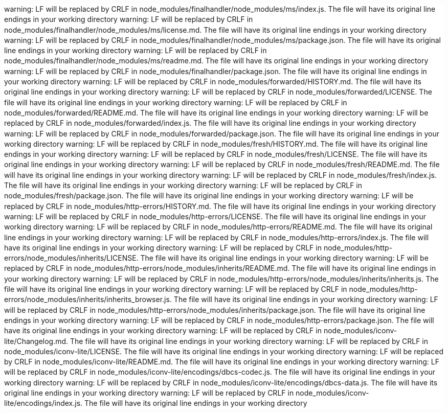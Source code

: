 warning: LF will be replaced by CRLF in node_modules/finalhandler/node_modules/ms/index.js.
The file will have its original line endings in your working directory
warning: LF will be replaced by CRLF in node_modules/finalhandler/node_modules/ms/license.md.
The file will have its original line endings in your working directory
warning: LF will be replaced by CRLF in node_modules/finalhandler/node_modules/ms/package.json.
The file will have its original line endings in your working directory
warning: LF will be replaced by CRLF in node_modules/finalhandler/node_modules/ms/readme.md.
The file will have its original line endings in your working directory
warning: LF will be replaced by CRLF in node_modules/finalhandler/package.json.
The file will have its original line endings in your working directory
warning: LF will be replaced by CRLF in node_modules/forwarded/HISTORY.md.
The file will have its original line endings in your working directory
warning: LF will be replaced by CRLF in node_modules/forwarded/LICENSE.
The file will have its original line endings in your working directory
warning: LF will be replaced by CRLF in node_modules/forwarded/README.md.
The file will have its original line endings in your working directory
warning: LF will be replaced by CRLF in node_modules/forwarded/index.js.
The file will have its original line endings in your working directory
warning: LF will be replaced by CRLF in node_modules/forwarded/package.json.
The file will have its original line endings in your working directory
warning: LF will be replaced by CRLF in node_modules/fresh/HISTORY.md.
The file will have its original line endings in your working directory
warning: LF will be replaced by CRLF in node_modules/fresh/LICENSE.
The file will have its original line endings in your working directory
warning: LF will be replaced by CRLF in node_modules/fresh/README.md.
The file will have its original line endings in your working directory
warning: LF will be replaced by CRLF in node_modules/fresh/index.js.
The file will have its original line endings in your working directory
warning: LF will be replaced by CRLF in node_modules/fresh/package.json.
The file will have its original line endings in your working directory
warning: LF will be replaced by CRLF in node_modules/http-errors/HISTORY.md.
The file will have its original line endings in your working directory
warning: LF will be replaced by CRLF in node_modules/http-errors/LICENSE.
The file will have its original line endings in your working directory
warning: LF will be replaced by CRLF in node_modules/http-errors/README.md.
The file will have its original line endings in your working directory
warning: LF will be replaced by CRLF in node_modules/http-errors/index.js.
The file will have its original line endings in your working directory
warning: LF will be replaced by CRLF in node_modules/http-errors/node_modules/inherits/LICENSE.
The file will have its original line endings in your working directory
warning: LF will be replaced by CRLF in node_modules/http-errors/node_modules/inherits/README.md.
The file will have its original line endings in your working directory
warning: LF will be replaced by CRLF in node_modules/http-errors/node_modules/inherits/inherits.js.
The file will have its original line endings in your working directory
warning: LF will be replaced by CRLF in node_modules/http-errors/node_modules/inherits/inherits_browser.js.
The file will have its original line endings in your working directory
warning: LF will be replaced by CRLF in node_modules/http-errors/node_modules/inherits/package.json.
The file will have its original line endings in your working directory
warning: LF will be replaced by CRLF in node_modules/http-errors/package.json.
The file will have its original line endings in your working directory
warning: LF will be replaced by CRLF in node_modules/iconv-lite/Changelog.md.
The file will have its original line endings in your working directory
warning: LF will be replaced by CRLF in node_modules/iconv-lite/LICENSE.
The file will have its original line endings in your working directory
warning: LF will be replaced by CRLF in node_modules/iconv-lite/README.md.
The file will have its original line endings in your working directory
warning: LF will be replaced by CRLF in node_modules/iconv-lite/encodings/dbcs-codec.js.
The file will have its original line endings in your working directory
warning: LF will be replaced by CRLF in node_modules/iconv-lite/encodings/dbcs-data.js.
The file will have its original line endings in your working directory
warning: LF will be replaced by CRLF in node_modules/iconv-lite/encodings/index.js.
The file will have its original line endings in your working directory